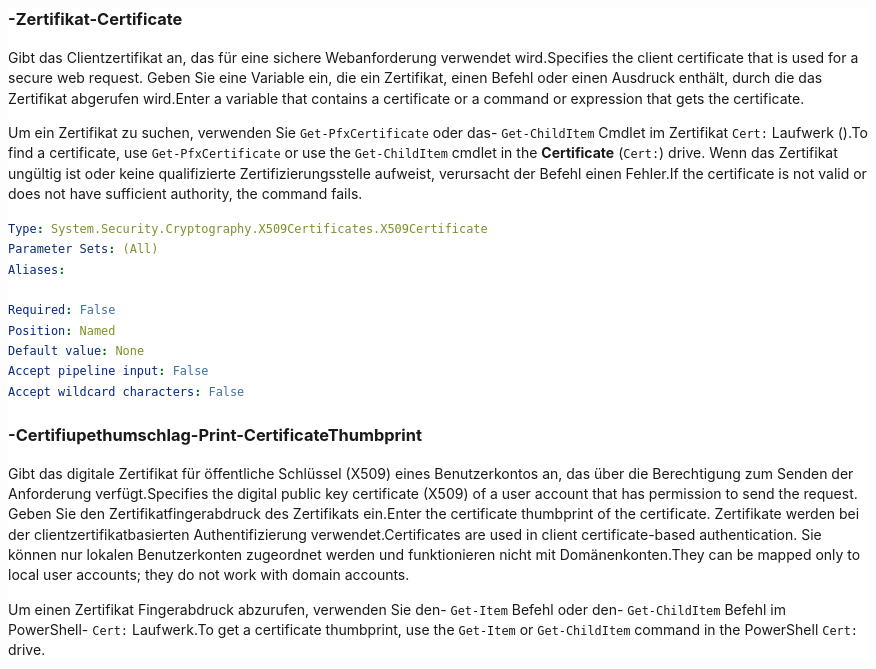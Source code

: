 ### <span data-ttu-id="ec31b-144">-Zertifikat</span><span class="sxs-lookup"><span data-stu-id="ec31b-144">-Certificate</span></span>

<span data-ttu-id="ec31b-145">Gibt das Clientzertifikat an, das für eine sichere Webanforderung verwendet wird.</span><span class="sxs-lookup"><span data-stu-id="ec31b-145">Specifies the client certificate that is used for a secure web request.</span></span> <span data-ttu-id="ec31b-146">Geben Sie eine Variable ein, die ein Zertifikat, einen Befehl oder einen Ausdruck enthält, durch die das Zertifikat abgerufen wird.</span><span class="sxs-lookup"><span data-stu-id="ec31b-146">Enter a variable that contains a certificate or a command or expression that gets the certificate.</span></span>

<span data-ttu-id="ec31b-147">Um ein Zertifikat zu suchen, verwenden Sie `Get-PfxCertificate` oder das- `Get-ChildItem` Cmdlet  im Zertifikat `Cert:` Laufwerk ().</span><span class="sxs-lookup"><span data-stu-id="ec31b-147">To find a certificate, use `Get-PfxCertificate` or use the `Get-ChildItem` cmdlet in the **Certificate** (`Cert:`) drive.</span></span> <span data-ttu-id="ec31b-148">Wenn das Zertifikat ungültig ist oder keine qualifizierte Zertifizierungsstelle aufweist, verursacht der Befehl einen Fehler.</span><span class="sxs-lookup"><span data-stu-id="ec31b-148">If the certificate is not valid or does not have sufficient authority, the command fails.</span></span>

```yaml
Type: System.Security.Cryptography.X509Certificates.X509Certificate
Parameter Sets: (All)
Aliases:

Required: False
Position: Named
Default value: None
Accept pipeline input: False
Accept wildcard characters: False
```

### <span data-ttu-id="ec31b-149">-Certifiupethumschlag-Print</span><span class="sxs-lookup"><span data-stu-id="ec31b-149">-CertificateThumbprint</span></span>

<span data-ttu-id="ec31b-150">Gibt das digitale Zertifikat für öffentliche Schlüssel (X509) eines Benutzerkontos an, das über die Berechtigung zum Senden der Anforderung verfügt.</span><span class="sxs-lookup"><span data-stu-id="ec31b-150">Specifies the digital public key certificate (X509) of a user account that has permission to send the request.</span></span> <span data-ttu-id="ec31b-151">Geben Sie den Zertifikatfingerabdruck des Zertifikats ein.</span><span class="sxs-lookup"><span data-stu-id="ec31b-151">Enter the certificate thumbprint of the certificate.</span></span> <span data-ttu-id="ec31b-152">Zertifikate werden bei der clientzertifikatbasierten Authentifizierung verwendet.</span><span class="sxs-lookup"><span data-stu-id="ec31b-152">Certificates are used in client certificate-based authentication.</span></span> <span data-ttu-id="ec31b-153">Sie können nur lokalen Benutzerkonten zugeordnet werden und funktionieren nicht mit Domänenkonten.</span><span class="sxs-lookup"><span data-stu-id="ec31b-153">They can be mapped only to local user accounts; they do not work with domain accounts.</span></span>

<span data-ttu-id="ec31b-154">Um einen Zertifikat Fingerabdruck abzurufen, verwenden Sie den- `Get-Item` Befehl oder den- `Get-ChildItem` Befehl im PowerShell- `Cert:` Laufwerk.</span><span class="sxs-lookup"><span data-stu-id="ec31b-154">To get a certificate thumbprint, use the `Get-Item` or `Get-ChildItem` command in the PowerShell `Cert:` drive.</span></span>
